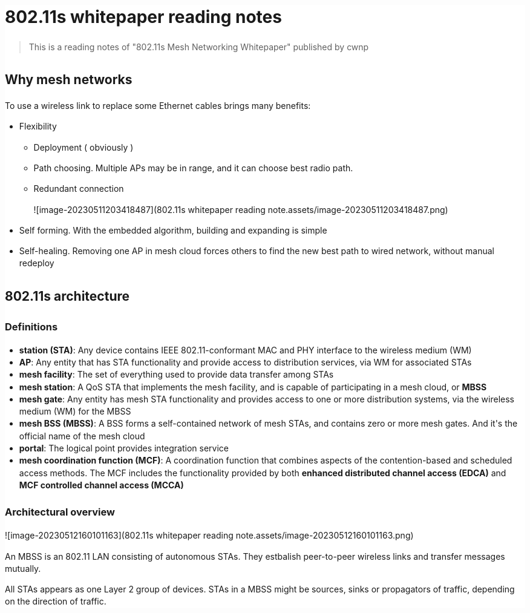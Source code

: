 # 802.11s whitepaper reading notes

> This is a reading notes of "802.11s Mesh Networking Whitepaper" published by cwnp

## Why mesh networks

To use a wireless link to replace some Ethernet cables brings many benefits:

- Flexibility

  - Deployment ( obviously )

  - Path choosing. Multiple APs may be in range, and it can choose best radio path.

  - Redundant connection

    ![image-20230511203418487](802.11s whitepaper reading note.assets/image-20230511203418487.png)

- Self forming. With the embedded algorithm, building and expanding  is simple

- Self-healing. Removing one AP in mesh cloud forces others to find the new best path to wired network, without manual redeploy



## 802.11s architecture

### Definitions

- **station (STA)**: Any device contains IEEE 802.11-conformant MAC and PHY interface to the wireless medium (WM)
- **AP**: Any entity that has STA functionality and provide access to distribution services, via WM for associated STAs
- **mesh facility**: The set of everything used to provide data transfer among STAs
- **mesh station**: A QoS STA that implements the mesh facility, and is capable of participating in a mesh cloud, or **MBSS**
- **mesh gate**: Any entity has mesh STA functionality and provides access to one or more distribution systems, via the wireless medium (WM) for the MBSS
- **mesh BSS (MBSS)**: A BSS forms a self-contained network of mesh STAs, and contains zero or more mesh gates. And it's the official name of the mesh cloud
- **portal**: The logical point provides integration service
- **mesh coordination function (MCF)**: A coordination function that combines aspects of the contention-based and scheduled access methods. The MCF includes the functionality provided by both **enhanced distributed channel access (EDCA)** and **MCF controlled channel access (MCCA)**

### Architectural overview

![image-20230512160101163](802.11s whitepaper reading note.assets/image-20230512160101163.png)

An MBSS is an 802.11 LAN consisting of autonomous STAs. They estbalish peer-to-peer wireless links and transfer messages mutually.

All STAs appears as one Layer 2 group of devices. STAs in a MBSS might be sources, sinks or propagators of traffic, depending on the direction of traffic.
